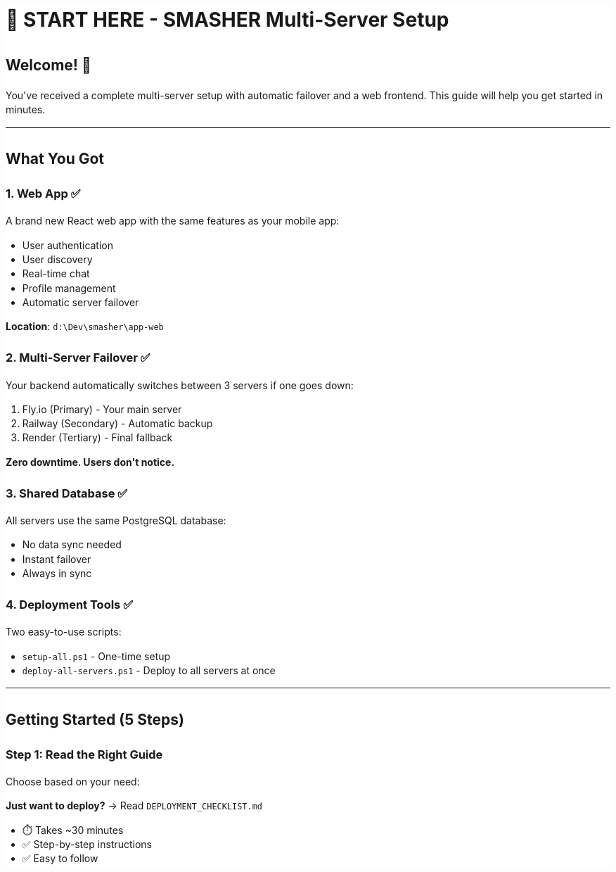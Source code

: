 # 🚀 START HERE - SMASHER Multi-Server Setup

## Welcome! 👋

You've received a complete multi-server setup with automatic failover and a web frontend. This guide will help you get started in minutes.

---

## What You Got

### 1. Web App ✅
A brand new React web app with the same features as your mobile app:
- User authentication
- User discovery
- Real-time chat
- Profile management
- Automatic server failover

**Location**: `d:\Dev\smasher\app-web`

### 2. Multi-Server Failover ✅
Your backend automatically switches between 3 servers if one goes down:
1. Fly.io (Primary) - Your main server
2. Railway (Secondary) - Automatic backup
3. Render (Tertiary) - Final fallback

**Zero downtime. Users don't notice.**

### 3. Shared Database ✅
All servers use the same PostgreSQL database:
- No data sync needed
- Instant failover
- Always in sync

### 4. Deployment Tools ✅
Two easy-to-use scripts:
- `setup-all.ps1` - One-time setup
- `deploy-all-servers.ps1` - Deploy to all servers at once

---

## Getting Started (5 Steps)

### Step 1: Read the Right Guide
Choose based on your need:

**Just want to deploy?** → Read `DEPLOYMENT_CHECKLIST.md`
- ⏱️ Takes ~30 minutes
- ✅ Step-by-step instructions
- ✅ Easy to follow
